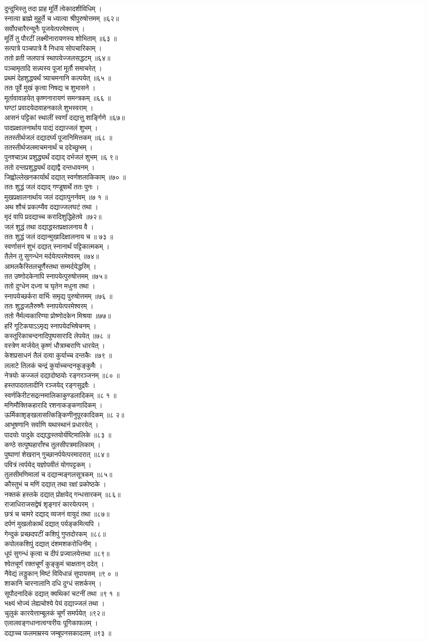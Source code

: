 दुन्दुभिस्तु तदा प्राह मूर्तिं त्वेकादशीविधिम् ।  
स्नात्वा ब्राह्मे मुहूर्ते च ध्यात्वा श्रीपुरुषोत्तमम् ॥६२॥  
सर्वोपचारैरन्यूनैः पूजयेत्परमेश्वरम् ।  
मूर्तिं तु पौरटीं लक्ष्मीनारायणस्य शोभिताम् ॥६३ ॥  
सत्पात्रे पञ्चपात्रे वै निधाय सोपचारिकाम् ।  
ततो व्रती जलपात्रं स्थापयेज्जलसद्धटम् ॥६४॥  
पञ्चामृतादि सन्न्यस्य पूजां मूर्तौ समाचरेत् ।  
प्रथमं देहशुद्ध्यर्थं त्र्याचमनानि कल्पयेत् ॥६५ ॥  
ततः पूर्वे मुखं कृत्वा निषद्य च शुभासने ।  
मूर्तावावाहयेत् कृष्णनारायणं समन्त्रकम् ॥६६ ॥  
घण्टां प्रवादयेदावाहनकाले शुभस्वराम् ।  
आसनं पट्टिकां स्थालीं स्वर्णां दद्यात्तु शार्ङ्गिणे ॥६७॥  
पादप्रक्षालनार्थाय पाद्यं दद्याज्जलं शुभम् ।  
ततस्तीर्थजलं दद्यादर्घ्यं पूजानिमित्तकम् ॥६८ ॥  
ततस्तीर्थजलमाचमनार्थं च ददेच्छुभम् ।  
पुनश्चाऽथ प्रशुद्ध्यर्थं दद्याद् दर्भजलं शुभम् ॥६ ९॥  
ततो दन्तप्रशुद्ध्यर्थं दद्याद्वै दन्तधावनम् ।  
जिह्वोल्लेखनकार्यार्थं दद्यात् स्वर्णशलाकिकाम् ॥७० ॥  
ततः शुद्धं जलं दद्याद् गण्डूषार्थे ततः पुनः ।  
मुखप्रक्षालनार्थाय जलं दद्यात्पुनर्नवम् ॥७ १ ॥  
अथ शौचं प्रकल्प्यैव दद्याज्जलघटं तथा ।  
मृदं वापि प्रदद्याच्च करादिशुद्धिहेतवे ॥७२॥  
जलं शुद्धं तथा दद्याद्धस्तप्रक्षालनाय वै ।  
ततः शुद्धं जलं दद्यान्मुखादिक्षालनाय च ॥ ७३ ॥  
स्वर्णासनं शुभं दद्यात् स्नानार्थं पट्टिकात्मकम् ।  
तैलेन तु सुगन्धेन मर्दयेत्परमेश्वरम् ॥७४॥  
आमलकैस्तिलचूर्णैस्तथा सम्मर्दयेद्धरिम् ।  
तत उष्णोदकेनापि स्नापयेत्पुरुषोत्तमम् ॥७५॥  
ततो दुग्धेन दध्ना च घृतेन मधुना तथा ।  
स्नापयेच्छर्करा वार्भिः समृद्य पुरुषोत्तमम् ॥७६ ॥  
ततः शुद्धजलैरुष्णैः स्नापयेत्परमेश्वरम् ।  
ततो नैर्मल्यकारिण्या प्रोष्णोदकेन मिश्रया ॥७७॥  
हरिं गूटिकयाऽऽमृद्य स्नापयेदभिषेचनम् ।  
कस्तूरिकाचन्दनादिपुष्पसारादि लेपयेत् ॥७८ ॥  
वस्त्रेण मार्जयेत् कृष्णं धौत्राम्बराणि धारयेत् ।  
केशप्रसाधनं तैलं दत्वा कुर्याच्च दन्तकैः ॥७९ ॥  
ललाटे तिलकं चन्द्रं कुर्याच्चन्दनकुङ्कुमैः ।  
नेत्रयोः कज्जलं दद्यादोष्ठयोः रङ्गरञ्जनम् ॥८० ॥  
हस्तपादतलादीनि रञ्जयेद् रङ्गसुद्रवैः ।  
स्वर्णकिरीटसद्रत्नमालिकाकुण्डलादिकम् ॥८ १ ॥  
मणिमौक्तिकहारादि रशनाकङ्कणादिकम् ।  
ऊर्मिकाशृङ्खलासत्किङ्किणीनुपूरकादिकम् ॥८ २॥  
आभूषणानि सर्वाणि यथास्थानं प्रधारयेत् ।  
पादयोः पादुके दद्याद्धस्तयोर्यष्टिमालिके ॥८३ ॥  
कण्ठे सत्पुष्पहाराँश्च तुलसीपत्रमालिकाम् ।  
पुष्पाणां शेखरान् गुच्छानर्पयेत्परमादरात् ॥८४॥  
पवित्रं त्वर्पयेद् यज्ञोपवीतं योगपट्टकम् ।  
तुलसीमणिमालां च दद्यान्मङ्गलसूत्रकम् ॥८५॥  
कौस्तुभं च मणिं दद्यात् तथा रक्षां प्रकोष्ठके ।  
नक्तकं हस्तके दद्यात् प्रोक्षयेद् गन्धसारकम् ॥८६॥  
राजाधिराजसद्वेषं शृङ्गारं कारयेत्परम् ।  
छत्रं च चामरे दद्याद् व्यजनं वायुदं तथा ॥८७॥  
दर्पणं मुखलोकार्थं दद्यात् पर्यङ्कमित्यपि ।  
गेन्दुकं प्रच्छदपटीं कशिपुं गुप्तदोरकम् ॥८८॥  
कपोलकशिपुं दद्यात् दंशमशकरोधिनीम् ।  
धूपं सुगन्धं कृत्वा च दीपं प्रज्वालयेत्तथा ॥८९॥  
श्वेतचूर्णं रक्तचूर्णं कुङ्कुमं चाक्षतान् ददेत् ।  
नैवेद्यं लड्डुकान् मिष्टं विविधान्नं सुपायसम् ॥९ ० ॥  
शाकानि चारनालानि दधि दुग्धं सशर्करम् ।  
सूपौदनादिकं दद्यात् क्वथिकां चटनीं तथा ॥९ १ ॥  
भक्ष्यं भोज्यं लेह्यचोश्ये पेयं दद्याज्जलं तथा ।  
चुलुकं कारयेत्ताम्बूलकं चूर्णं समर्पयेत् ॥९२॥  
एलालवङ्गधानात्वग्वरीयः पूगिकाफलम् ।  
दद्याच्च फलमाम्रस्य जम्बूपनसकादलम् ॥९३ ॥  